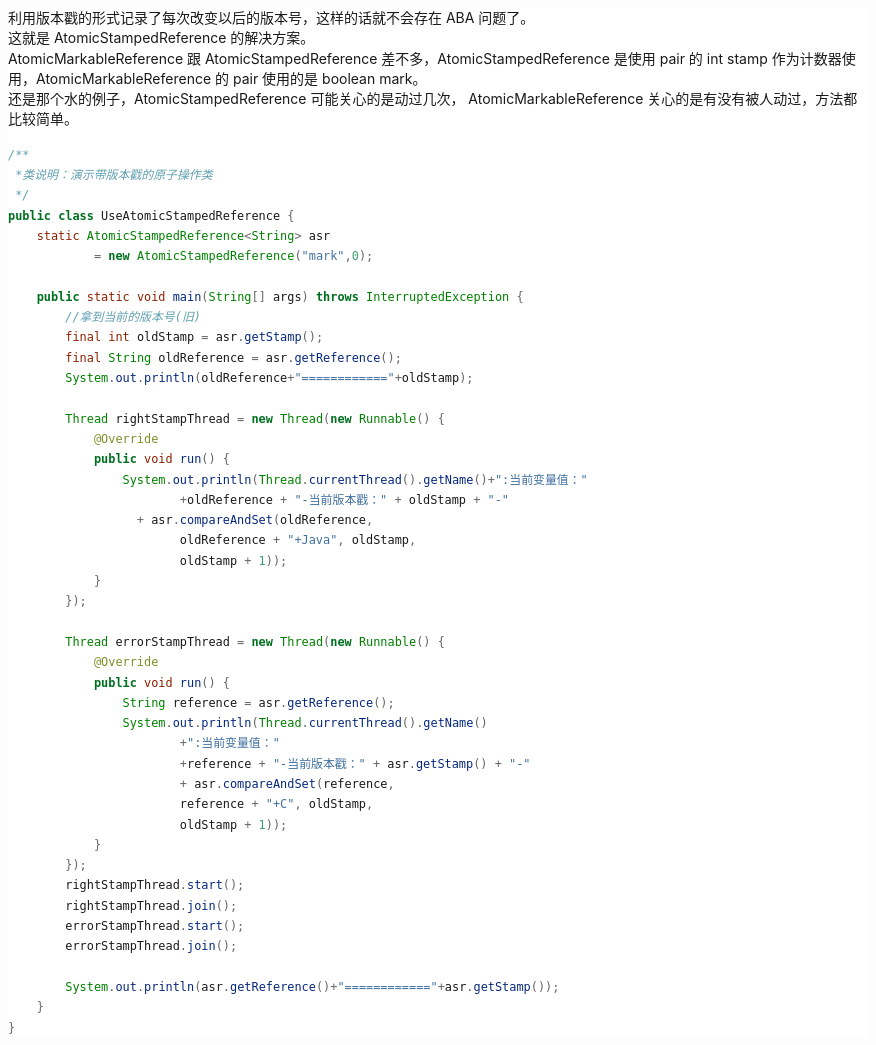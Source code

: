  利用版本戳的形式记录了每次改变以后的版本号，这样的话就不会存在 ABA 问题了。  
 这就是 AtomicStampedReference 的解决方案。  
 AtomicMarkableReference 跟 AtomicStampedReference 差不多，AtomicStampedReference 是使用 pair 的 int stamp 作为计数器使用，AtomicMarkableReference 的 pair 使用的是 boolean mark。   
 还是那个水的例子，AtomicStampedReference 可能关心的是动过几次， AtomicMarkableReference 关心的是有没有被人动过，方法都比较简单。   

```java
/**
 *类说明：演示带版本戳的原子操作类
 */
public class UseAtomicStampedReference {
    static AtomicStampedReference<String> asr
            = new AtomicStampedReference("mark",0);

    public static void main(String[] args) throws InterruptedException {
        //拿到当前的版本号(旧)
        final int oldStamp = asr.getStamp();
        final String oldReference = asr.getReference();
        System.out.println(oldReference+"============"+oldStamp);

        Thread rightStampThread = new Thread(new Runnable() {
            @Override
            public void run() {
                System.out.println(Thread.currentThread().getName()+":当前变量值："
                        +oldReference + "-当前版本戳：" + oldStamp + "-"
                  + asr.compareAndSet(oldReference,
                        oldReference + "+Java", oldStamp,
                        oldStamp + 1));
            }
        });

        Thread errorStampThread = new Thread(new Runnable() {
            @Override
            public void run() {
                String reference = asr.getReference();
                System.out.println(Thread.currentThread().getName()
                        +":当前变量值："
                        +reference + "-当前版本戳：" + asr.getStamp() + "-"
                        + asr.compareAndSet(reference,
                        reference + "+C", oldStamp,
                        oldStamp + 1));
            }
        });
        rightStampThread.start();
        rightStampThread.join();
        errorStampThread.start();
        errorStampThread.join();

        System.out.println(asr.getReference()+"============"+asr.getStamp());
    }
}
```
